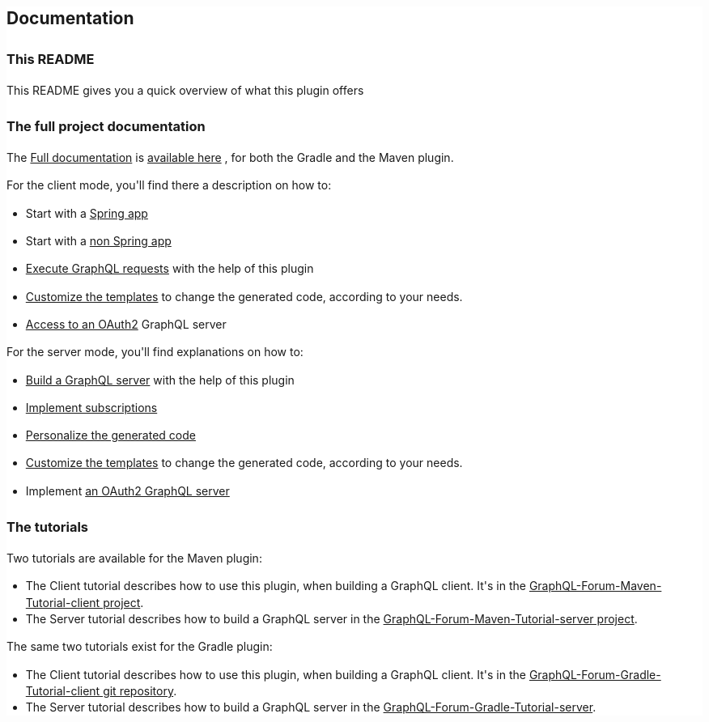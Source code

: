 ## Documentation

### This README

This README gives you a quick overview of what this plugin offers

### The full project documentation

The [Full documentation](https://graphql-maven-plugin-project.graphql-java-generator.com/) is [available here](https://graphql-maven-plugin-project.graphql-java-generator.com/) , for both the Gradle and the Maven plugin.

For the client mode, you'll find there a description on how to:

* Start with a [Spring app](https://graphql-maven-plugin-project.graphql-java-generator.com/client_spring.html)

* Start with a [non Spring app](https://graphql-maven-plugin-project.graphql-java-generator.com/client_non_spring.html)

* [Execute GraphQL requests](https://graphql-maven-plugin-project.graphql-java-generator.com/exec_graphql_requests.html) with the help of this plugin

* [Customize the templates](https://graphql-maven-plugin-project.graphql-java-generator.com/customtemplates.html) to change the generated code, according to your needs.

* [Access to an OAuth2](https://graphql-maven-plugin-project.graphql-java-generator.com/client_oauth2.html) GraphQL server


For the server mode, you'll find explanations on how to:

* [Build a GraphQL server](https://graphql-maven-plugin-project.graphql-java-generator.com/server.html) with the help of this plugin

* [Implement subscriptions](https://graphql-maven-plugin-project.graphql-java-generator.com/server_subscription.html)

* [Personalize the generated code](https://graphql-maven-plugin-project.graphql-java-generator.com/schema_personalization.html)

* [Customize the templates](https://graphql-maven-plugin-project.graphql-java-generator.com/customtemplates.html) to change the generated code, according to your needs.

* Implement [an OAuth2 GraphQL server](https://graphql-maven-plugin-project.graphql-java-generator.com/server_oauth2.html)

### The tutorials

Two tutorials are available for the Maven plugin:
* The Client tutorial describes how to use this plugin, when building a GraphQL client. It's in the [GraphQL-Forum-Maven-Tutorial-client project](https://github.com/graphql-java-generator/GraphQL-Forum-Maven-Tutorial-client).
* The Server tutorial describes how to build a GraphQL server in the [GraphQL-Forum-Maven-Tutorial-server project](https://github.com/graphql-java-generator/GraphQL-Forum-Maven-Tutorial-server).

The same two tutorials exist for the Gradle plugin:
* The Client tutorial describes how to use this plugin, when building a GraphQL client. It's in the [GraphQL-Forum-Gradle-Tutorial-client git repository](https://github.com/graphql-java-generator/GraphQL-Forum-Gradle-Tutorial-client).
* The Server tutorial describes how to build a GraphQL server in the [GraphQL-Forum-Gradle-Tutorial-server](https://github.com/graphql-java-generator/GraphQL-Forum-Gradle-Tutorial-server).
